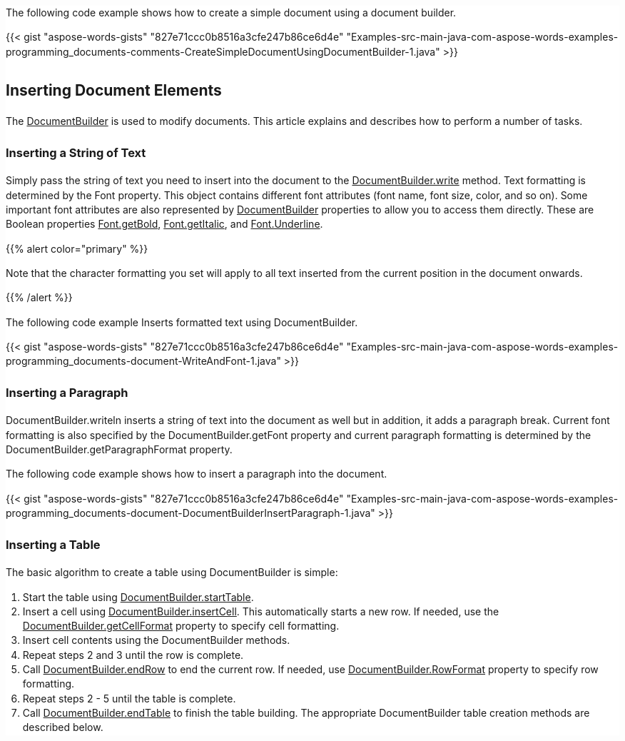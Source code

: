 The following code example shows how to create a simple document using a document builder.

{{< gist "aspose-words-gists" "827e71ccc0b8516a3cfe247b86ce6d4e" "Examples-src-main-java-com-aspose-words-examples-programming_documents-comments-CreateSimpleDocumentUsingDocumentBuilder-1.java" >}}

## Inserting Document Elements

The [DocumentBuilder](https://apireference.aspose.com/words/java/com.aspose.words/DocumentBuilder) is used to modify documents. This article explains and describes how to perform a number of tasks.

### Inserting a String of Text

Simply pass the string of text you need to insert into the document to the [DocumentBuilder.write](https://apireference.aspose.com/words/java/com.aspose.words/documentbuilder/methods/write\(java.lang.String\)/) method. Text formatting is determined by the Font property. This object contains different font attributes (font name, font size, color, and so on). Some important font attributes are also represented by [DocumentBuilder](https://apireference.aspose.com/words/java/com.aspose.words/DocumentBuilder) properties to allow you to access them directly. These are Boolean properties [Font.getBold](https://apireference.aspose.com/words/java/com.aspose.words/font/methods/getBold\(\)/), [Font.getItalic](https://apireference.aspose.com/words/java/com.aspose.words/font/methods/getItalic\(\)/), and [Font.Underline](https://apireference.aspose.com/words/java/com.aspose.words/constants/Underline).

{{% alert color="primary" %}} 

Note that the character formatting you set will apply to all text inserted from the current position in the document onwards.

{{% /alert %}} 

The following code example Inserts formatted text using DocumentBuilder.

{{< gist "aspose-words-gists" "827e71ccc0b8516a3cfe247b86ce6d4e" "Examples-src-main-java-com-aspose-words-examples-programming_documents-document-WriteAndFont-1.java" >}}

### Inserting a Paragraph

DocumentBuilder.writeln inserts a string of text into the document as well but in addition, it adds a paragraph break. Current font formatting is also specified by the DocumentBuilder.getFont property and current paragraph formatting is determined by the DocumentBuilder.getParagraphFormat property. 

The following code example shows how to insert a paragraph into the document.

{{< gist "aspose-words-gists" "827e71ccc0b8516a3cfe247b86ce6d4e" "Examples-src-main-java-com-aspose-words-examples-programming_documents-document-DocumentBuilderInsertParagraph-1.java" >}}

### Inserting a Table

The basic algorithm to create a table using DocumentBuilder is simple:

1. Start the table using [DocumentBuilder.startTable](https://apireference.aspose.com/words/java/com.aspose.words/documentbuilder/methods/startTable\(\)/).
1. Insert a cell using [DocumentBuilder.insertCell](https://apireference.aspose.com/words/java/com.aspose.words/documentbuilder/methods/insertCell\(\)/). This automatically starts a new row. If needed, use the [DocumentBuilder.getCellFormat](https://apireference.aspose.com/words/java/com.aspose.words/documentbuilder/methods/getCellFormat\(\)/) property to specify cell formatting.
1. Insert cell contents using the DocumentBuilder methods.
1. Repeat steps 2 and 3 until the row is complete.
1. Call [DocumentBuilder.endRow](https://apireference.aspose.com/words/java/com.aspose.words/documentbuilder/methods/endRow\(\)/) to end the current row. If needed, use [DocumentBuilder.RowFormat](https://apireference.aspose.com/words/java/com.aspose.words/RowFormat) property to specify row formatting.
1. Repeat steps 2 - 5 until the table is complete.
1. Call [DocumentBuilder.endTable](https://apireference.aspose.com/words/java/com.aspose.words/documentbuilder/methods/endTable\(\)/) to finish the table building. The appropriate DocumentBuilder table creation methods are described below.
